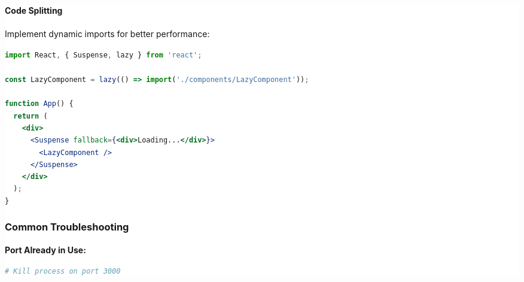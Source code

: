 #### Code Splitting

Implement dynamic imports for better performance:

```jsx
import React, { Suspense, lazy } from 'react';

const LazyComponent = lazy(() => import('./components/LazyComponent'));

function App() {
  return (
    <div>
      <Suspense fallback={<div>Loading...</div>}>
        <LazyComponent />
      </Suspense>
    </div>
  );
}
```

### Common Troubleshooting

**Port Already in Use:**
```bash
# Kill process on port 3000